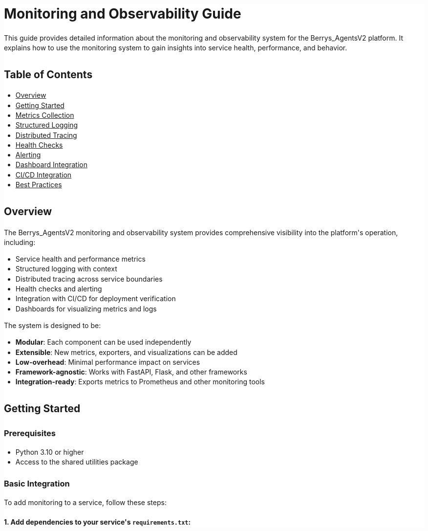 # Monitoring and Observability Guide

This guide provides detailed information about the monitoring and observability system for the Berrys_AgentsV2 platform. It explains how to use the monitoring system to gain insights into service health, performance, and behavior.

## Table of Contents

- [Overview](#overview)
- [Getting Started](#getting-started)
- [Metrics Collection](#metrics-collection)
- [Structured Logging](#structured-logging)
- [Distributed Tracing](#distributed-tracing)
- [Health Checks](#health-checks)
- [Alerting](#alerting)
- [Dashboard Integration](#dashboard-integration)
- [CI/CD Integration](#cicd-integration)
- [Best Practices](#best-practices)

## Overview

The Berrys_AgentsV2 monitoring and observability system provides comprehensive visibility into the platform's operation, including:

- Service health and performance metrics
- Structured logging with context
- Distributed tracing across service boundaries
- Health checks and alerting
- Integration with CI/CD for deployment verification
- Dashboards for visualizing metrics and logs

The system is designed to be:

- **Modular**: Each component can be used independently
- **Extensible**: New metrics, exporters, and visualizations can be added
- **Low-overhead**: Minimal performance impact on services
- **Framework-agnostic**: Works with FastAPI, Flask, and other frameworks
- **Integration-ready**: Exports metrics to Prometheus and other monitoring tools

## Getting Started

### Prerequisites

- Python 3.10 or higher
- Access to the shared utilities package

### Basic Integration

To add monitoring to a service, follow these steps:

#### 1. Add dependencies to your service's `requirements.txt`:
